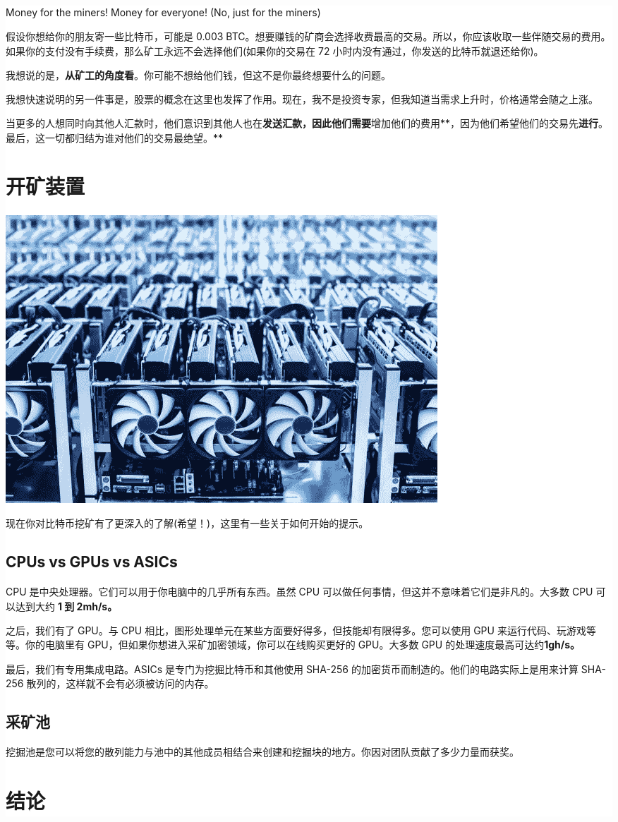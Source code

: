 Money for the miners! Money for everyone! (No, just for the miners)

假设你想给你的朋友寄一些比特币，可能是 0.003 BTC。想要赚钱的矿商会选择收费最高的交易。所以，你应该收取一些伴随交易的费用。如果你的支付没有手续费，那么矿工永远不会选择他们(如果你的交易在 72 小时内没有通过，你发送的比特币就退还给你)。

我想说的是，**从矿工的角度看**。你可能不想给他们钱，但这不是你最终想要什么的问题。

我想快速说明的另一件事是，股票的概念在这里也发挥了作用。现在，我不是投资专家，但我知道当需求上升时，价格通常会随之上涨。

当更多的人想同时向其他人汇款时，他们意识到其他人也在**发送汇款，因此他们需要**增加他们的费用**，因为他们希望他们的交易先**进行**。最后，这一切都归结为谁对他们的交易最绝望。**

# 开矿装置

![](img/e19e45298e294472c0c3b1909df02d0b.png)

现在你对比特币挖矿有了更深入的了解(希望！)，这里有一些关于如何开始的提示。

## CPUs vs GPUs vs ASICs

CPU 是中央处理器。它们可以用于你电脑中的几乎所有东西。虽然 CPU 可以做任何事情，但这并不意味着它们是非凡的。大多数 CPU 可以达到大约 **1 到 2mh/s。**

之后，我们有了 GPU。与 CPU 相比，图形处理单元在某些方面要好得多，但技能却有限得多。您可以使用 GPU 来运行代码、玩游戏等等。你的电脑里有 GPU，但如果你想进入采矿加密领域，你可以在线购买更好的 GPU。大多数 GPU 的处理速度最高可达约**1gh/s。**

最后，我们有专用集成电路。ASICs 是专门为挖掘比特币和其他使用 SHA-256 的加密货币而制造的。他们的电路实际上是用来计算 SHA-256 散列的，这样就不会有必须被访问的内存。

## 采矿池

挖掘池是您可以将您的散列能力与池中的其他成员相结合来创建和挖掘块的地方。你因对团队贡献了多少力量而获奖。

# 结论
